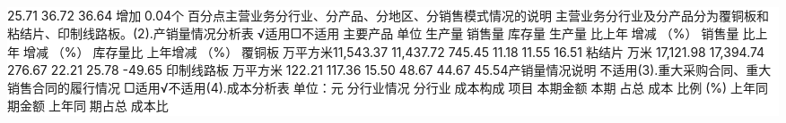 25.71
36.72
36.64
增加
0.04个
百分点主营业务分行业、分产品、分地区、分销售模式情况的说明
主营业务分行业及分产品分为覆铜板和粘结片、印制线路板。(2).产销量情况分析表
√适用□不适用
主要产品
单位
生产量
销售量
库存量
生产量
比上年
增减
（%）
销售量
比上年
增减
（%）
库存量比
上年增减
（%）
覆铜板
万平方米11,543.37
11,437.72
745.45
11.18
11.55
16.51
粘结片
万米
17,121.98
17,394.74
276.67
22.21
25.78
-49.65
印制线路板
万平方米
122.21
117.36
15.50
48.67
44.67
45.54产销量情况说明
不适用(3).重大采购合同、重大销售合同的履行情况
□适用√不适用(4).成本分析表
单位：元
分行业情况
分行业
成本构成
项目
本期金额
本期
占总
成本
比例
(%)
上年同期金额
上年同
期占总
成本比